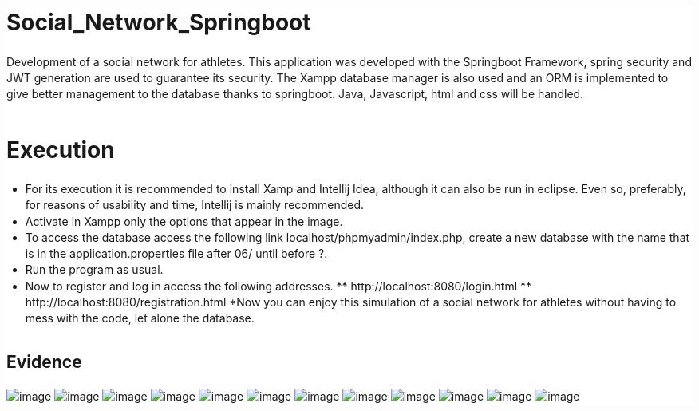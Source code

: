 # Social_Network_Springboot

Development of a social network for athletes. This application was developed with the Springboot Framework, spring security and JWT generation are used to guarantee its security. The Xampp database manager is also used and an ORM is implemented to give better management to the database thanks to springboot.
Java, Javascript, html and css will be handled.

# **Execution**

* For its execution it is recommended to install Xamp and Intellij Idea, although it can also be run in eclipse. Even so, preferably, for reasons of usability and time, Intellij is mainly recommended.
* Activate in Xampp only the options that appear in the image.
* To access the database access the following link localhost/phpmyadmin/index.php, create a new database with the name that is in the application.properties file after 06/ until before ?.
* Run the program as usual.
* Now to register and log in access the following addresses.
** http://localhost:8080/login.html
** http://localhost:8080/registration.html
*Now you can enjoy this simulation of a social network for athletes without having to mess with the code, let alone the database.

## **Evidence**
<img width="897" alt="image" src="https://github.com/LauEsGoAm372/Social_Network_Springboot/assets/110053206/433d8145-ed7f-4d53-ab95-43a94ac3d12d">

<img width="878" alt="image" src="https://github.com/LauEsGoAm372/Social_Network_Springboot/assets/110053206/c5303805-c387-4630-a866-6786faa6a299">

<img width="911" alt="image" src="https://github.com/LauEsGoAm372/Social_Network_Springboot/assets/110053206/677c0d3e-aaa3-4c05-bcfa-48a91a1bde89">
<img width="960" alt="image" src="https://github.com/LauEsGoAm372/Social_Network_Springboot/assets/110053206/4641472f-1d3f-41af-af96-82f48565cc3d">
<img width="909" alt="image" src="https://github.com/LauEsGoAm372/Social_Network_Springboot/assets/110053206/327cafa7-8f7d-4971-ba76-0e53913f69bc">
<img width="892" alt="image" src="https://github.com/LauEsGoAm372/Social_Network_Springboot/assets/110053206/acda1f8a-1118-4919-a9f8-6543213d97a6">

<img width="907" alt="image" src="https://github.com/LauEsGoAm372/Social_Network_Springboot/assets/110053206/976b842e-3d5b-4c12-aaeb-aae0661f97b9">
<img width="954" alt="image" src="https://github.com/LauEsGoAm372/Social_Network_Springboot/assets/110053206/889ed1a9-3b5a-4762-b75f-c6b64aeeb0ac">

<img width="644" alt="image" src="https://github.com/LauEsGoAm372/Social_Network_Springboot/assets/110053206/cdc7f7d4-fe7a-4263-92c0-22f7fc0c5668">
<img width="443" alt="image" src="https://github.com/LauEsGoAm372/Social_Network_Springboot/assets/110053206/c53cdfd6-40d2-4851-bf55-5fe194a35ecd">
<img width="719" alt="image" src="https://github.com/LauEsGoAm372/Social_Network_Springboot/assets/110053206/0ed758d8-ddf6-4856-b9be-a110a18957b2">
<img width="871" alt="image" src="https://github.com/LauEsGoAm372/Social_Network_Springboot/assets/110053206/822d50d4-cea4-4c1f-8dae-d5f8e561675d">


